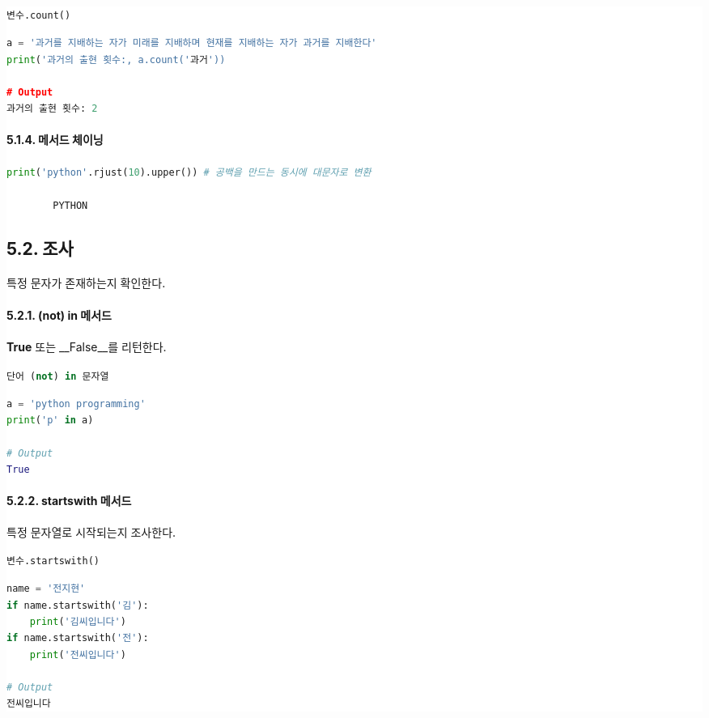 ~~~python
변수.count()
~~~

~~~python
a = '과거를 지배하는 자가 미래를 지배하며 현재를 지배하는 자가 과거를 지배한다'
print('과거의 출현 횟수:, a.count('과거'))

# Output      
과거의 출현 횟수: 2
~~~

#### 5.1.4. 메서드 체이닝

~~~~python
print('python'.rjust(10).upper()) # 공백을 만드는 동시에 대문자로 변환

		PYTHON
~~~~

## 5.2. 조사

특정 문자가 존재하는지 확인한다.

#### 5.2.1. (not) in 메서드

__True__ 또는 __False__를 리턴한다.

~~~python
단어 (not) in 문자열
~~~

~~~python
a = 'python programming'
print('p' in a)

# Output
True
~~~

#### 5.2.2. startswith 메서드

특정 문자열로 시작되는지 조사한다.

~~~python
변수.startswith()
~~~

~~~python
name = '전지현'
if name.startswith('김'):
    print('김씨입니다')
if name.startswith('전'):
    print('전씨입니다')
    
# Output    
전씨입니다
~~~
